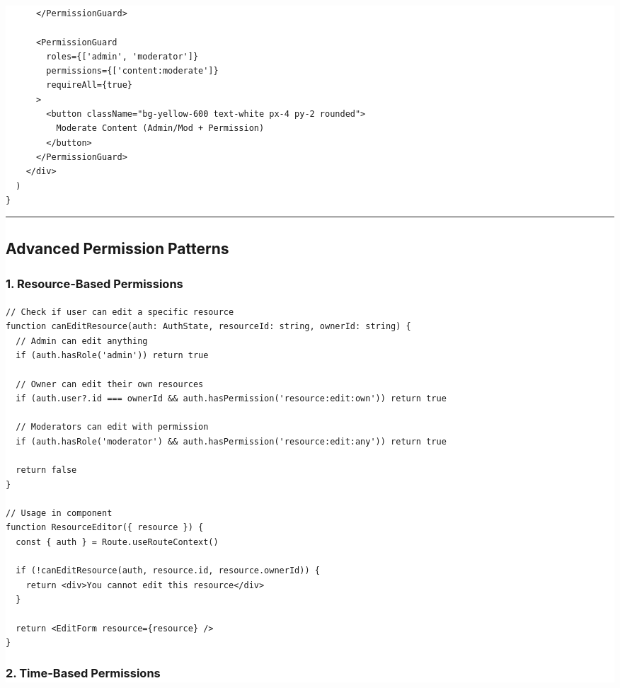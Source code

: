 ```tsx
      </PermissionGuard>
      
      <PermissionGuard 
        roles={['admin', 'moderator']}
        permissions={['content:moderate']}
        requireAll={true}
      >
        <button className="bg-yellow-600 text-white px-4 py-2 rounded">
          Moderate Content (Admin/Mod + Permission)
        </button>
      </PermissionGuard>
    </div>
  )
}
```

---

## Advanced Permission Patterns

### 1. Resource-Based Permissions

```tsx
// Check if user can edit a specific resource
function canEditResource(auth: AuthState, resourceId: string, ownerId: string) {
  // Admin can edit anything
  if (auth.hasRole('admin')) return true
  
  // Owner can edit their own resources
  if (auth.user?.id === ownerId && auth.hasPermission('resource:edit:own')) return true
  
  // Moderators can edit with permission
  if (auth.hasRole('moderator') && auth.hasPermission('resource:edit:any')) return true
  
  return false
}

// Usage in component
function ResourceEditor({ resource }) {
  const { auth } = Route.useRouteContext()
  
  if (!canEditResource(auth, resource.id, resource.ownerId)) {
    return <div>You cannot edit this resource</div>
  }
  
  return <EditForm resource={resource} />
}
```

### 2. Time-Based Permissions
